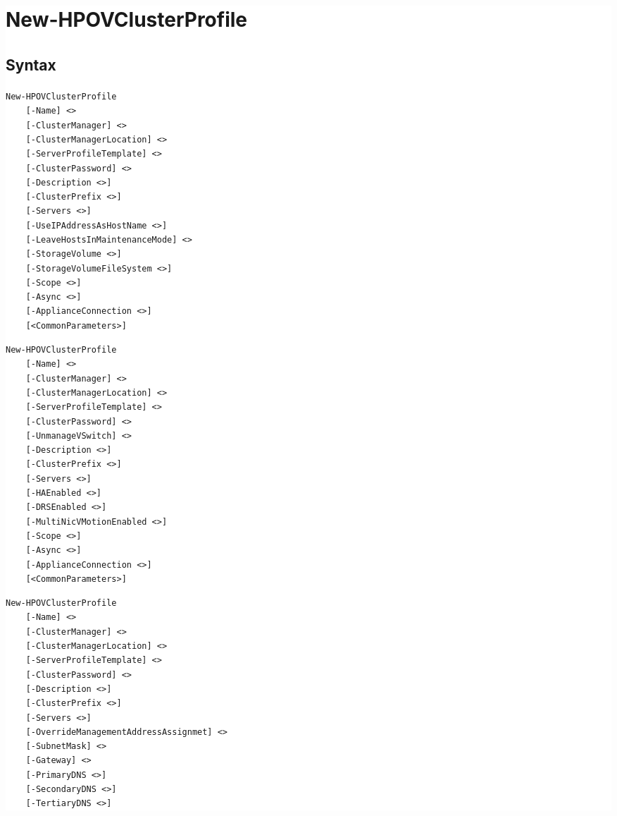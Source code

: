 ﻿---
description: Create a new cluster profile resource.
---

# New-HPOVClusterProfile

## Syntax

```text
New-HPOVClusterProfile
    [-Name] <>
    [-ClusterManager] <>
    [-ClusterManagerLocation] <>
    [-ServerProfileTemplate] <>
    [-ClusterPassword] <>
    [-Description <>]
    [-ClusterPrefix <>]
    [-Servers <>]
    [-UseIPAddressAsHostName <>]
    [-LeaveHostsInMaintenanceMode] <>
    [-StorageVolume <>]
    [-StorageVolumeFileSystem <>]
    [-Scope <>]
    [-Async <>]
    [-ApplianceConnection <>]
    [<CommonParameters>]
```

```text
New-HPOVClusterProfile
    [-Name] <>
    [-ClusterManager] <>
    [-ClusterManagerLocation] <>
    [-ServerProfileTemplate] <>
    [-ClusterPassword] <>
    [-UnmanageVSwitch] <>
    [-Description <>]
    [-ClusterPrefix <>]
    [-Servers <>]
    [-HAEnabled <>]
    [-DRSEnabled <>]
    [-MultiNicVMotionEnabled <>]
    [-Scope <>]
    [-Async <>]
    [-ApplianceConnection <>]
    [<CommonParameters>]
```

```text
New-HPOVClusterProfile
    [-Name] <>
    [-ClusterManager] <>
    [-ClusterManagerLocation] <>
    [-ServerProfileTemplate] <>
    [-ClusterPassword] <>
    [-Description <>]
    [-ClusterPrefix <>]
    [-Servers <>]
    [-OverrideManagementAddressAssignmet] <>
    [-SubnetMask] <>
    [-Gateway] <>
    [-PrimaryDNS <>]
    [-SecondaryDNS <>]
    [-TertiaryDNS <>]
```